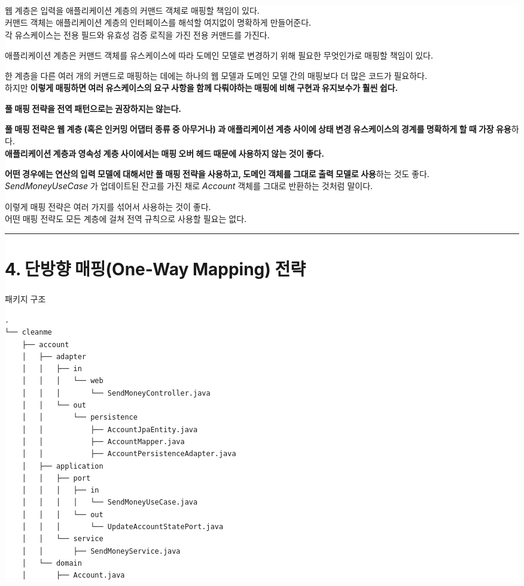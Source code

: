 웹 계층은 입력을 애플리케이션 계층의 커맨드 객체로 매핑할 책임이 있다.  
커맨드 객체는 애플리케이션 계층의 인터페이스를 해석할 여지없이 명확하게 만들어준다.  
각 유스케이스는 전용 필드와 유효성 검증 로직을 가진 전용 커맨드를 가진다.

애플리케이션 계층은 커맨드 객체를 유스케이스에 따라 도메인 모델로 변경하기 위해 필요한 무엇인가로 매핑할 책임이 있다.

한 계층을 다른 여러 개의 커맨드로 매핑하는 데에는 하나의 웹 모델과 도메인 모델 간의 매핑보다 더 많은 코드가 필요하다.  
하지만 **이렇게 매핑하면 여러 유스케이스의 요구 사항을 함께 다뤄야하는 매핑에 비해 구현과 유지보수가 훨씬 쉽다.**

**풀 매핑 전략을 전역 패턴으로는 권장하지는 않는다.**

**풀 매핑 전략은 웹 계층 (혹은 인커밍 어댑터 종류 중 아무거나) 과 애플리케이션 계층 사이에 상태 변경 유스케이스의 경계를 명확하게 할 때 가장 유용**하다.  
**애플리케이션 계층과 영속성 계층 사이에서는 매핑 오버 헤드 때문에 사용하지 않는 것이 좋다.**

**어떤 경우에는 연산의 입력 모델에 대해서만 풀 매핑 전략을 사용하고, 도메인 객체를 그대로 출력 모델로 사용**하는 것도 좋다.  
_SendMoneyUseCase_ 가 업데이트된 잔고를 가진 채로 _Account_ 객체를 그대로 반환하는 것처럼 말이다.

이렇게 매핑 전략은 여러 가지를 섞어서 사용하는 것이 좋다.  
어떤 매핑 전략도 모든 계층에 걸쳐 전역 규칙으로 사용할 필요는 없다.

---

# 4. 단방향 매핑(One-Way Mapping) 전략

패키지 구조
```shell
.
└── cleanme
    ├── account
    │   ├── adapter
    │   │   ├── in
    │   │   │   └── web
    │   │   │       └── SendMoneyController.java
    │   │   └── out
    │   │       └── persistence
    │   │           ├── AccountJpaEntity.java
    │   │           ├── AccountMapper.java
    │   │           ├── AccountPersistenceAdapter.java
    │   ├── application
    │   │   ├── port
    │   │   │   ├── in
    │   │   │   │   └── SendMoneyUseCase.java
    │   │   │   └── out
    │   │   │       └── UpdateAccountStatePort.java
    │   │   └── service
    │   │       ├── SendMoneyService.java
    │   └── domain
    │       ├── Account.java
```
